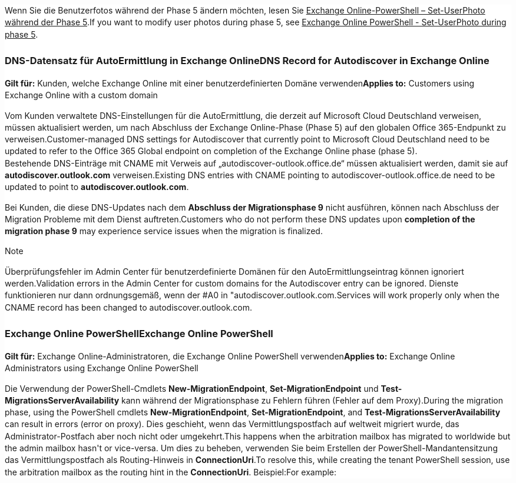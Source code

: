 <span data-ttu-id="f6b8b-300">Wenn Sie die Benutzerfotos während der Phase 5 ändern möchten, lesen Sie [Exchange Online-PowerShell – Set-UserPhoto während der Phase 5](#exchange-online-powershell).</span><span class="sxs-lookup"><span data-stu-id="f6b8b-300">If you want to modify user photos during phase 5, see [Exchange Online PowerShell - Set-UserPhoto during phase 5](#exchange-online-powershell).</span></span>

### <a name="dns-record-for-autodiscover-in-exchange-online"></a><span data-ttu-id="f6b8b-301">DNS-Datensatz für AutoErmittlung in Exchange Online</span><span class="sxs-lookup"><span data-stu-id="f6b8b-301">DNS Record for Autodiscover in Exchange Online</span></span>
<span data-ttu-id="f6b8b-302">**Gilt für:** Kunden, welche Exchange Online mit einer benutzerdefinierten Domäne verwenden</span><span class="sxs-lookup"><span data-stu-id="f6b8b-302">**Applies to:** Customers using Exchange Online with a custom domain</span></span>

<span data-ttu-id="f6b8b-303">Vom Kunden verwaltete DNS-Einstellungen für die AutoErmittlung, die derzeit auf Microsoft Cloud Deutschland verweisen, müssen aktualisiert werden, um nach Abschluss der Exchange Online-Phase (Phase 5) auf den globalen Office 365-Endpunkt zu verweisen.</span><span class="sxs-lookup"><span data-stu-id="f6b8b-303">Customer-managed DNS settings for Autodiscover that currently point to Microsoft Cloud Deutschland need to be updated to refer to the Office 365 Global endpoint on completion of the Exchange Online phase (phase 5).</span></span> <br> <span data-ttu-id="f6b8b-304">Bestehende DNS-Einträge mit CNAME mit Verweis auf „autodiscover-outlook.office.de“ müssen aktualisiert werden, damit sie auf **autodiscover.outlook.com** verweisen.</span><span class="sxs-lookup"><span data-stu-id="f6b8b-304">Existing DNS entries with CNAME pointing to autodiscover-outlook.office.de need to be updated to point to **autodiscover.outlook.com**.</span></span>

<span data-ttu-id="f6b8b-305">Bei Kunden, die diese DNS-Updates nach dem **Abschluss der Migrationsphase 9** nicht ausführen, können nach Abschluss der Migration Probleme mit dem Dienst auftreten.</span><span class="sxs-lookup"><span data-stu-id="f6b8b-305">Customers who do not perform these DNS updates upon **completion of the migration phase 9** may experience service issues when the migration is finalized.</span></span>

> [!NOTE]
> <span data-ttu-id="f6b8b-306">Überprüfungsfehler im Admin Center für benutzerdefinierte Domänen für den AutoErmittlungseintrag können ignoriert werden.</span><span class="sxs-lookup"><span data-stu-id="f6b8b-306">Validation errors in the Admin Center for custom domains for the Autodiscover entry can be ignored.</span></span> <span data-ttu-id="f6b8b-307">Dienste funktionieren nur dann ordnungsgemäß, wenn der #A0 in "autodiscover.outlook.com.</span><span class="sxs-lookup"><span data-stu-id="f6b8b-307">Services will work properly only when the CNAME record has been changed to autodiscover.outlook.com.</span></span>

### <a name="exchange-online-powershell"></a><span data-ttu-id="f6b8b-308">Exchange Online PowerShell</span><span class="sxs-lookup"><span data-stu-id="f6b8b-308">Exchange Online PowerShell</span></span>
<span data-ttu-id="f6b8b-309">**Gilt für:** Exchange Online-Administratoren, die Exchange Online PowerShell verwenden</span><span class="sxs-lookup"><span data-stu-id="f6b8b-309">**Applies to:** Exchange Online Administrators using Exchange Online PowerShell</span></span>

<span data-ttu-id="f6b8b-310">Die Verwendung der PowerShell-Cmdlets **New-MigrationEndpoint**, **Set-MigrationEndpoint** und **Test-MigrationsServerAvailability** kann während der Migrationsphase zu Fehlern führen (Fehler auf dem Proxy).</span><span class="sxs-lookup"><span data-stu-id="f6b8b-310">During the migration phase, using the PowerShell cmdlets **New-MigrationEndpoint**, **Set-MigrationEndpoint**, and **Test-MigrationsServerAvailability** can result in errors (error on proxy).</span></span> <span data-ttu-id="f6b8b-311">Dies geschieht, wenn das Vermittlungspostfach auf weltweit migriert wurde, das Administrator-Postfach aber noch nicht oder umgekehrt.</span><span class="sxs-lookup"><span data-stu-id="f6b8b-311">This happens when the arbitration mailbox has migrated to worldwide but the admin mailbox hasn't or vice-versa.</span></span> <span data-ttu-id="f6b8b-312">Um dies zu beheben, verwenden Sie beim Erstellen der PowerShell-Mandantensitzung das Vermittlungspostfach als Routing-Hinweis in **ConnectionUri**.</span><span class="sxs-lookup"><span data-stu-id="f6b8b-312">To resolve this, while creating the tenant PowerShell session, use the arbitration mailbox as the routing hint in the **ConnectionUri**.</span></span> <span data-ttu-id="f6b8b-313">Beispiel:</span><span class="sxs-lookup"><span data-stu-id="f6b8b-313">For example:</span></span>
